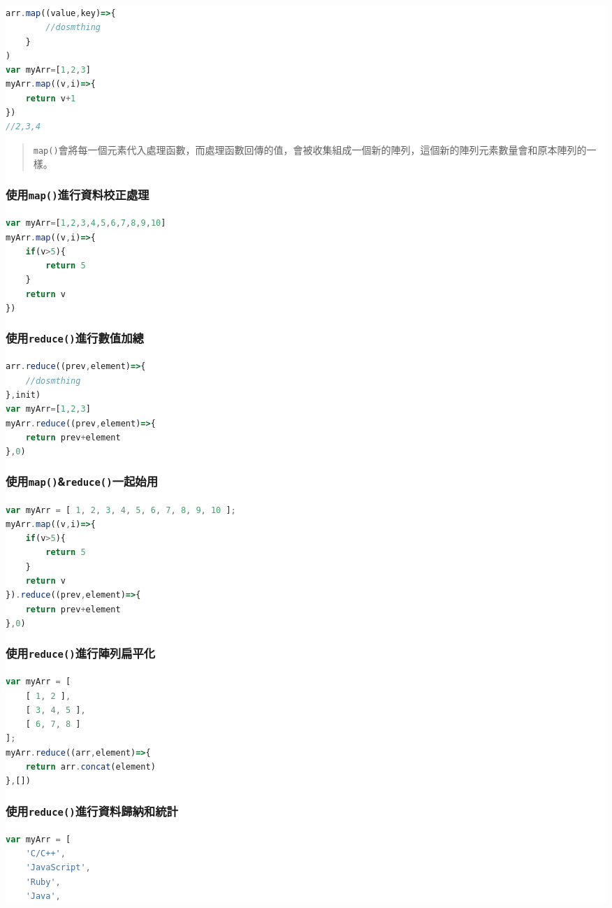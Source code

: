 ```javascript
arr.map((value,key)=>{
        //dosmthing
    }
)
var myArr=[1,2,3]
myArr.map((v,i)=>{
    return v+1
})
//2,3,4
```
> `map()`會將每一個元素代入處理函數，而處理函數回傳的值，會被收集組成一個新的陣列，這個新的陣列元素數量會和原本陣列的一樣。
### 使用`map()`進行資料校正處理
```javascript
var myArr=[1,2,3,4,5,6,7,8,9,10]
myArr.map((v,i)=>{
    if(v>5){
        return 5
    }
    return v
})
```
### 使用`reduce()`進行數值加總
```javascript
arr.reduce((prev,element)=>{
    //dosmthing
},init)
var myArr=[1,2,3]
myArr.reduce((prev,element)=>{
    return prev+element
},0)
```
### 使用`map()`&`reduce()`一起始用
```javascript
var myArr = [ 1, 2, 3, 4, 5, 6, 7, 8, 9, 10 ];
myArr.map((v,i)=>{
    if(v>5){
        return 5
    }
    return v
}).reduce((prev,element)=>{
    return prev+element
},0)
```
### 使用`reduce()`進行陣列扁平化
```javascript
var myArr = [
    [ 1, 2 ],
    [ 3, 4, 5 ],
    [ 6, 7, 8 ]
];
myArr.reduce((arr,element)=>{
    return arr.concat(element)
},[])
```
### 使用`reduce()`進行資料歸納和統計
```javascript
var myArr = [
    'C/C++',
    'JavaScript',
    'Ruby',
    'Java',
```